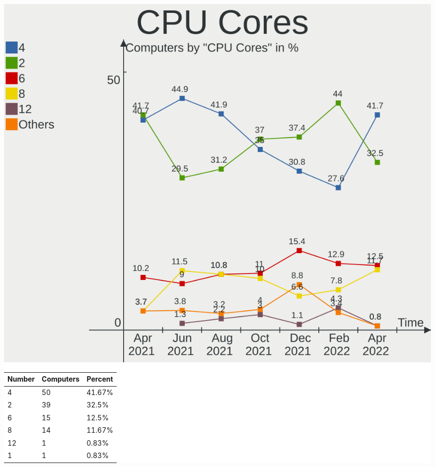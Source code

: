 ![CPU Cores](./All/images/line_chart/cpu_cores.svg)

| Number | Computers | Percent |
|--------|-----------|---------|
| 4      | 50        | 41.67%  |
| 2      | 39        | 32.5%   |
| 6      | 15        | 12.5%   |
| 8      | 14        | 11.67%  |
| 12     | 1         | 0.83%   |
| 1      | 1         | 0.83%   |
